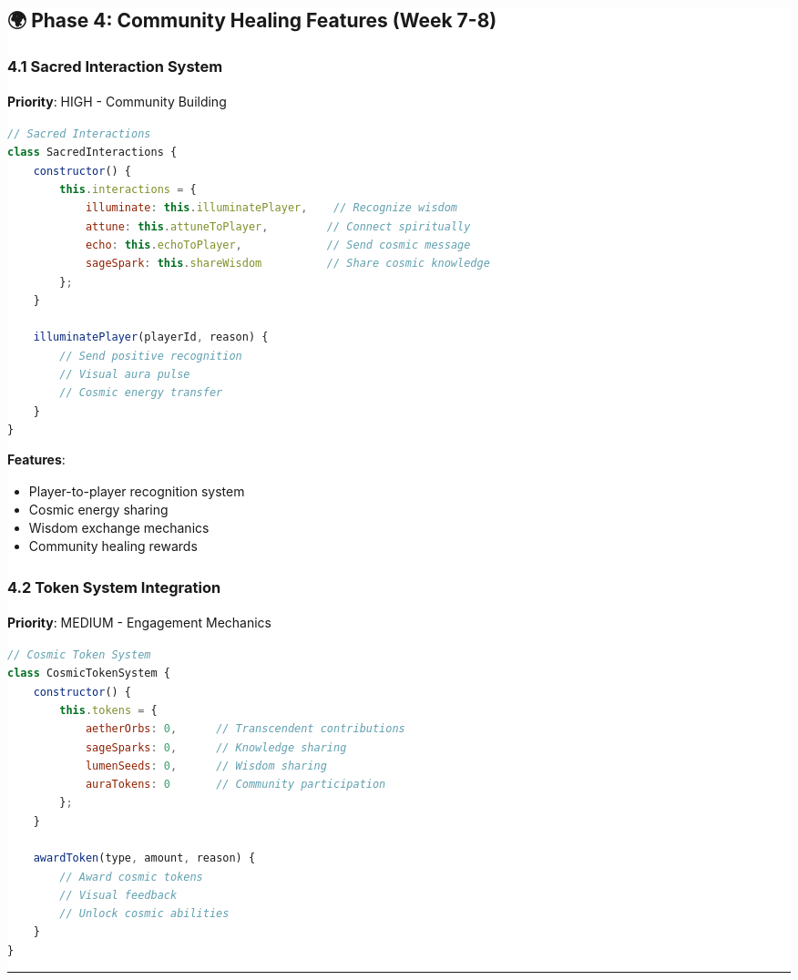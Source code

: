 
## 🌍 Phase 4: Community Healing Features (Week 7-8)

### **4.1 Sacred Interaction System**
**Priority**: HIGH - Community Building

```javascript
// Sacred Interactions
class SacredInteractions {
    constructor() {
        this.interactions = {
            illuminate: this.illuminatePlayer,    // Recognize wisdom
            attune: this.attuneToPlayer,         // Connect spiritually
            echo: this.echoToPlayer,             // Send cosmic message
            sageSpark: this.shareWisdom          // Share cosmic knowledge
        };
    }
    
    illuminatePlayer(playerId, reason) {
        // Send positive recognition
        // Visual aura pulse
        // Cosmic energy transfer
    }
}
```

**Features**:
- Player-to-player recognition system
- Cosmic energy sharing
- Wisdom exchange mechanics
- Community healing rewards

### **4.2 Token System Integration**
**Priority**: MEDIUM - Engagement Mechanics

```javascript
// Cosmic Token System
class CosmicTokenSystem {
    constructor() {
        this.tokens = {
            aetherOrbs: 0,      // Transcendent contributions
            sageSparks: 0,      // Knowledge sharing
            lumenSeeds: 0,      // Wisdom sharing
            auraTokens: 0       // Community participation
        };
    }
    
    awardToken(type, amount, reason) {
        // Award cosmic tokens
        // Visual feedback
        // Unlock cosmic abilities
    }
}
```

---